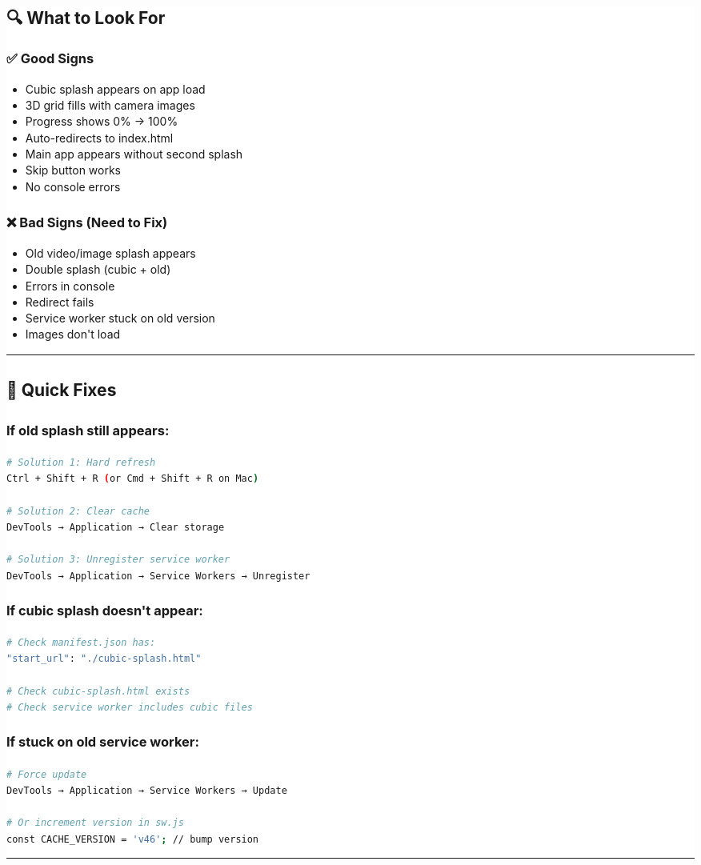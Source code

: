 
## 🔍 What to Look For

### ✅ Good Signs
- Cubic splash appears on app load
- 3D grid fills with camera images
- Progress shows 0% → 100%
- Auto-redirects to index.html
- Main app appears without second splash
- Skip button works
- No console errors

### ❌ Bad Signs (Need to Fix)
- Old video/image splash appears
- Double splash (cubic + old)
- Errors in console
- Redirect fails
- Service worker stuck on old version
- Images don't load

---

## 🐛 Quick Fixes

### If old splash still appears:
```bash
# Solution 1: Hard refresh
Ctrl + Shift + R (or Cmd + Shift + R on Mac)

# Solution 2: Clear cache
DevTools → Application → Clear storage

# Solution 3: Unregister service worker
DevTools → Application → Service Workers → Unregister
```

### If cubic splash doesn't appear:
```bash
# Check manifest.json has:
"start_url": "./cubic-splash.html"

# Check cubic-splash.html exists
# Check service worker includes cubic files
```

### If stuck on old service worker:
```bash
# Force update
DevTools → Application → Service Workers → Update

# Or increment version in sw.js
const CACHE_VERSION = 'v46'; // bump version
```

---